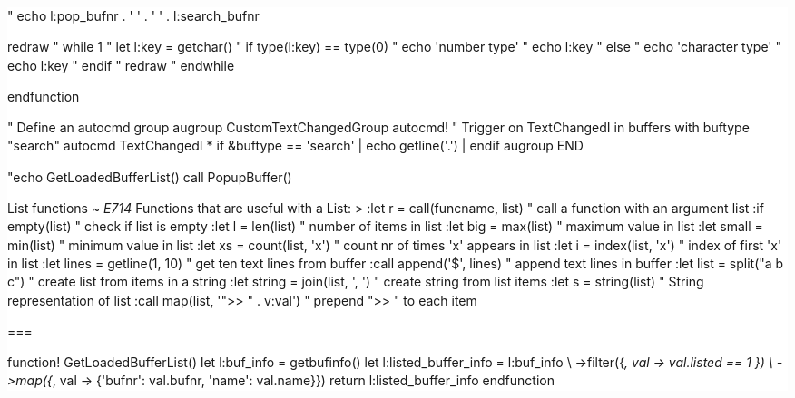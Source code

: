   " echo l:pop_bufnr . ' ' . ' ' . l:search_bufnr

  redraw
  " while 1
  "   let l:key = getchar()
  "   if type(l:key) == type(0)
  "     echo 'number type'
  "     echo l:key
  "   else
  "     echo 'character type'
  "     echo l:key
  "   endif
  "   redraw
  " endwhile

endfunction

" Define an autocmd group
augroup CustomTextChangedGroup
  autocmd!
  " Trigger on TextChangedI in buffers with buftype "search"
  autocmd TextChangedI * if &buftype == 'search' | echo getline('.') | endif
augroup END

"echo GetLoadedBufferList()
call PopupBuffer()




List functions ~
						*E714*
Functions that are useful with a List: >
	:let r = call(funcname, list)	" call a function with an argument list
	:if empty(list)			" check if list is empty
	:let l = len(list)		" number of items in list
	:let big = max(list)		" maximum value in list
	:let small = min(list)		" minimum value in list
	:let xs = count(list, 'x')	" count nr of times 'x' appears in list
	:let i = index(list, 'x')	" index of first 'x' in list
	:let lines = getline(1, 10)	" get ten text lines from buffer
	:call append('$', lines)	" append text lines in buffer
	:let list = split("a b c")	" create list from items in a string
	:let string = join(list, ', ')	" create string from list items
	:let s = string(list)		" String representation of list
	:call map(list, '">> " . v:val')  " prepend ">> " to each item

===


function! GetLoadedBufferList()
  let l:buf_info = getbufinfo()
  let l:listed_buffer_info = l:buf_info
        \ ->filter({_, val -> val.listed == 1 })
        \ ->map({_, val -> {'bufnr': val.bufnr, 'name': val.name}})
  return l:listed_buffer_info
endfunction
